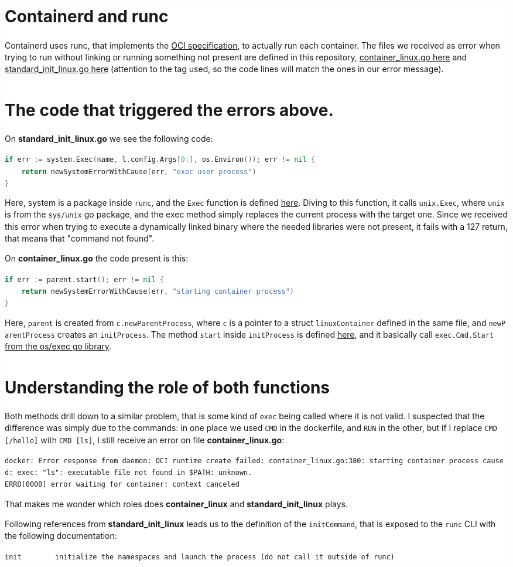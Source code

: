 # Containerd and runc
Containerd uses runc, that implements the [OCI specification](https://opencontainers.org), to actually run each container. The files we received as error when trying to run without linking or running something not present are defined in this repository, [container_linux.go here](https://github.com/opencontainers/runc/blob/v1.0.1/libcontainer/container_linux.go) and [standard_init_linux.go here](https://github.com/opencontainers/runc/blob/v1.0.1/libcontainer/standard_init_linux.go) (attention to the tag used, so the code lines will match the ones in our error message).

# The code that triggered the errors above.

On __standard_init_linux.go__ we see the following code:
```go
if err := system.Exec(name, l.config.Args[0:], os.Environ()); err != nil {
    return newSystemErrorWithCause(err, "exec user process")
}
```
Here, system is a package inside `runc`, and the `Exec` function is defined [here](https://github.com/opencontainers/runc/blob/v1.0.1/libcontainer/system/linux.go#L41). Diving to this function, it calls `unix.Exec`, where `unix` is from the `sys/unix` go package, and the exec method simply replaces the current process with the target one. Since we received this error when trying to execute a dynamically linked binary where the needed libraries were not present, it fails with a 127 return, that means that "command not found".

On __container_linux.go__ the code present is this:

```go
if err := parent.start(); err != nil {
    return newSystemErrorWithCause(err, "starting container process")
}
```
Here, `parent` is created from `c.newParentProcess`, where `c` is a pointer to a struct `linuxContainer` defined in the same file, and `newParentProcess` creates an `initProcess`. The method `start` inside `initProcess` is defined [here](https://github.com/opencontainers/runc/blob/v1.0.1/libcontainer/process_linux.go#L329), and it basically call `exec.Cmd.Start` [from the os/exec go library](https://pkg.go.dev/os/exec#Cmd.Start).

# Understanding the role of both functions
Both methods drill down to a similar problem, that is some kind of `exec` being called where it is not valid. I suspected that the difference was simply due to the commands: in one place we used `CMD` in the dockerfile, and `RUN` in the other, but if I replace `CMD [/hello]` with `CMD [ls]`, I still receive an error on file __container_linux.go__:
```
docker: Error response from daemon: OCI runtime create failed: container_linux.go:380: starting container process caused: exec: "ls": executable file not found in $PATH: unknown.
ERRO[0000] error waiting for container: context canceled
```
That makes me wonder which roles does __container_linux__ and __standard_init_linux__ plays. 

Following references from __standard_init_linux__ leads us to the definition of the `initCommand`, that is exposed to the `runc` CLI with the following documentation:
```
init        initialize the namespaces and launch the process (do not call it outside of runc)
```

